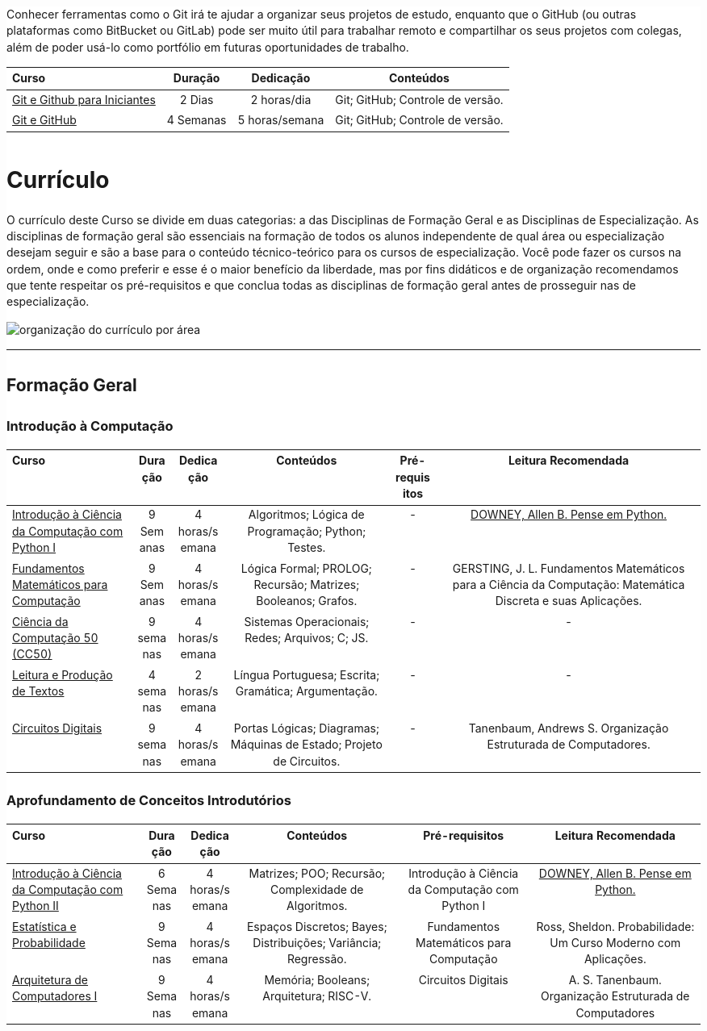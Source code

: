 Conhecer ferramentas como o Git irá te ajudar a organizar seus projetos de estudo, enquanto que o GitHub (ou outras plataformas como BitBucket ou GitLab) pode ser muito útil para trabalhar remoto e compartilhar os seus projetos com colegas, além de poder usá-lo como portfólio em futuras oportunidades de trabalho.  

Curso | Duração | Dedicação | Conteúdos
:-- | :--: | :--: | :--: 
[Git e Github para Iniciantes](https://www.youtube.com/playlist?list=PLlAbYrWSYTiPA2iEiQ2PF_A9j__C4hi0A) | 2 Dias | 2 horas/dia | Git; GitHub; Controle de versão.
[Git e GitHub](https://www.cursoemvideo.com/curso/curso-de-git-e-github/) | 4 Semanas | 5 horas/semana | Git; GitHub; Controle de versão.

# Currículo

O currículo deste Curso se divide em duas categorias: a das Disciplinas de Formação Geral e as Disciplinas de Especialização. As disciplinas de formação geral são essenciais na formação de todos os alunos independente de qual área ou especialização desejam seguir e são a base para o conteúdo técnico-teórico para os cursos de especialização. Você pode fazer os cursos na ordem, onde e como preferir e esse é o maior benefício da liberdade, mas por fins didáticos e de organização recomendamos que tente respeitar os pré-requisitos e que conclua todas as disciplinas de formação geral antes de prosseguir nas de especialização.

![organização do currículo por área](https://github.com/Universidade-Livre/imagens/blob/main/curriculos/curriculo_ulivre_1.3.0.png)

---

## Formação Geral

### Introdução à Computação

Curso | Duração | Dedicação | Conteúdos | Pré-requisitos | Leitura Recomendada
:-- | :--: | :--: | :--: | :--: | :--:
[Introdução à Ciência da Computação com Python I](https://www.coursera.org/learn/ciencia-computacao-python-conceitos) | 9 Semanas | 4 horas/semana | Algoritmos; Lógica de Programação; Python; Testes. | - | [DOWNEY, Allen B. Pense em Python.](https://penseallen.github.io/PensePython2e/)
[Fundamentos Matemáticos para Computação](https://www.youtube.com/watch?v=QE6ruiq632o&list=PLrOyM49ctTx-HWypJVvn_zMO1o7oOAfVx) | 9 Semanas | 4 horas/semana | Lógica Formal; PROLOG; Recursão; Matrizes; Booleanos; Grafos. | - | GERSTING, J. L. Fundamentos Matemáticos para a Ciência da Computação: Matemática Discreta e suas Aplicações.
[Ciência da Computação 50 (CC50)](https://materiais.estudarfora.org.br/cc50-harvard/) | 9 semanas | 4 horas/semana | Sistemas Operacionais; Redes; Arquivos; C; JS. | - | -
[Leitura e Produção de Textos](https://youtube.com/playlist?list=PLxI8Can9yAHemh_YJh9GtkIUljZbI7Tvw) | 4 semanas | 2 horas/semana | Língua Portuguesa; Escrita; Gramática; Argumentação. | - | -
[Circuitos Digitais](https://www.youtube.com/playlist?list=PLXyWBo_coJnMYO9Na3t-oYsc2X4kPJBWf) | 9 semanas | 4 horas/semana | Portas Lógicas; Diagramas; Máquinas de Estado; Projeto de Circuitos. | - | Tanenbaum, Andrews S. Organização Estruturada de Computadores.


### Aprofundamento de Conceitos Introdutórios

Curso | Duração | Dedicação | Conteúdos | Pré-requisitos | Leitura Recomendada
:-- | :--: | :--: | :--: | :--: | :--:
[Introdução à Ciência da Computação com Python II](https://pt.coursera.org/learn/ciencia-computacao-python-conceitos-2) | 6 Semanas | 4 horas/semana | Matrizes; POO; Recursão; Complexidade de Algoritmos. | Introdução à Ciência da Computação com Python I | [DOWNEY, Allen B. Pense em Python.](https://penseallen.github.io/PensePython2e/)
[Estatística e Probabilidade](https://www.youtube.com/playlist?list=PLxI8Can9yAHeeWqe3m9HZFiBhT33Mfxew) | 9 Semanas | 4 horas/semana | Espaços Discretos; Bayes; Distribuições; Variância; Regressão. | Fundamentos Matemáticos para Computação | Ross, Sheldon. Probabilidade: Um Curso Moderno com Aplicações.
[Arquitetura de Computadores I](https://www.youtube.com/playlist?list=PLEUHFTHcrJmswfeq7QEHskgkT6HER3gK6) | 9 Semanas | 4 horas/semana | Memória; Booleans; Arquitetura; RISC-V. | Circuitos Digitais | A. S. Tanenbaum. Organização Estruturada de Computadores